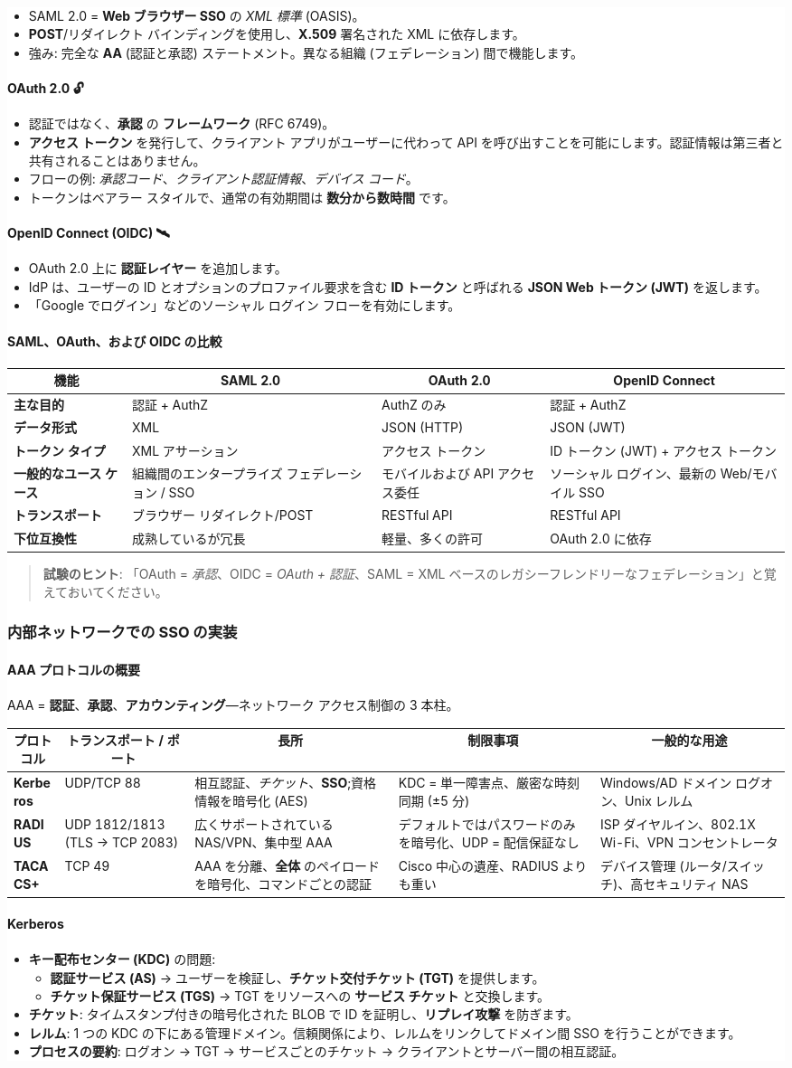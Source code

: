 * SAML 2.0 = **Web ブラウザー SSO** の *XML 標準* (OASIS)。   
* **POST**/リダイレクト バインディングを使用し、**X.509** 署名された XML に依存します。   
* 強み: 完全な **AA** (認証と承認) ステートメント。異なる組織 (フェデレーション) 間で機能します。

#### OAuth 2.0 🔓   
* 認証ではなく、**承認** の **フレームワーク** (RFC 6749)。   
* **アクセス トークン** を発行して、クライアント アプリがユーザーに代わって API を呼び出すことを可能にします。認証情報は第三者と共有されることはありません。   
* フローの例: *承認コード*、*クライアント認証情報*、*デバイス コード*。   
* トークンはベアラー スタイルで、通常の有効期間は **数分から数時間** です。

#### OpenID Connect (OIDC) 🛰️   
* OAuth 2.0 上に **認証レイヤー** を追加します。   
* IdP は、ユーザーの ID とオプションのプロファイル要求を含む **ID トークン** と呼ばれる **JSON Web トークン (JWT)** を返します。   
* 「Google でログイン」などのソーシャル ログイン フローを有効にします。 

#### SAML、OAuth、および OIDC の比較  
| 機能 | SAML 2.0 | OAuth 2.0 | OpenID Connect | 
|---------|----------|-----------|----------------| 
| **主な目的** | 認証 + AuthZ | AuthZ のみ | 認証 + AuthZ | 
| **データ形式** | XML | JSON (HTTP) | JSON (JWT) | 
| **トークン タイプ** | XML アサーション | アクセス トークン | ID トークン (JWT) + アクセス トークン | 
| **一般的なユース ケース** | 組織間のエンタープライズ フェデレーション / SSO | モバイルおよび API アクセス委任 | ソーシャル ログイン、最新の Web/モバイル SSO | 
| **トランスポート** | ブラウザー リダイレクト/POST | RESTful API | RESTful API |
| **下位互換性** | 成熟しているが冗長 | 軽量、多くの許可 | OAuth 2.0 に依存 | 

> **試験のヒント**: 「OAuth = *承認*、OIDC = *OAuth + 認証*、SAML = XML ベースのレガシーフレンドリーなフェデレーション」と覚えておいてください。   

### 内部ネットワークでの SSO の実装  

#### AAA プロトコルの概要  
AAA = **認証**、**承認**、**アカウンティング**—ネットワーク アクセス制御の 3 本柱。

| プロトコル | トランスポート / ポート | 長所 | 制限事項 | 一般的な用途 | 
|---------|-----------------|------------|-------------|-------------| 
| **Kerberos** | UDP/TCP 88 | 相互認証、*チケット*、**SSO**;資格情報を暗号化 (AES) | KDC = 単一障害点、厳密な時刻同期 (±5 分) | Windows/AD ドメイン ログオン、Unix レルム | 
| **RADIUS** | UDP 1812/1813 (TLS → TCP 2083) | 広くサポートされている NAS/VPN、集中型 AAA | デフォルトではパスワードのみを暗号化、UDP = 配信保証なし | ISP ダイヤルイン、802.1X Wi-Fi、VPN コンセントレータ | 
| **TACACS+** | TCP 49 | AAA を分離、**全体** のペイロードを暗号化、コマンドごとの認証 | Cisco 中心の遺産、RADIUS よりも重い | デバイス管理 (ルータ/スイッチ)、高セキュリティ NAS | 

#### Kerberos   
* **キー配布センター (KDC)** の問題:   
  * **認証サービス (AS)** → ユーザーを検証し、**チケット交付チケット (TGT)** を提供します。   
  * **チケット保証サービス (TGS)** → TGT をリソースへの **サービス チケット** と交換します。   
* **チケット**: タイムスタンプ付きの暗号化された BLOB で ID を証明し、**リプレイ攻撃** を防ぎます。   
* **レルム**: 1 つの KDC の下にある管理ドメイン。信頼関係により、レルムをリンクしてドメイン間 SSO を行うことができます。   
* **プロセスの要約**: ログオン → TGT → サービスごとのチケット → クライアントとサーバー間の相互認証。
